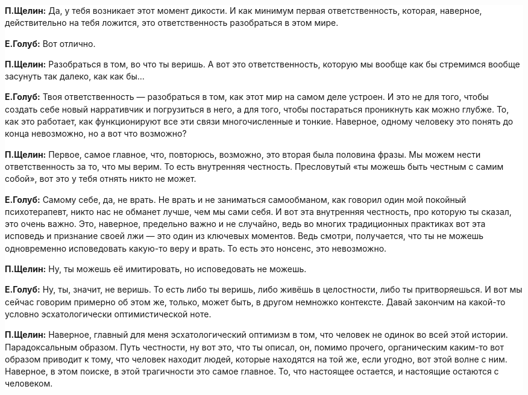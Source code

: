 **П.Щелин:**
Да, у тебя возникает этот момент дикости.
И как минимум первая ответственность, которая, наверное, действительно на тебя ложится, это ответственность разобраться в этом мире.

**Е.Голуб:**
Вот отлично.

**П.Щелин:**
Разобраться в том, во что ты веришь.
А вот это ответственность, которую мы вообще как бы стремимся вообще засунуть так далеко, как как бы...

**Е.Голуб:**
Твоя ответственность — разобраться в том, как этот мир на самом деле устроен.
И это не для того, чтобы создать себе новый нарративчик и погрузиться в него, а для того, чтобы постараться проникнуть как можно глубже.
То, как это работает, как функционируют все эти связи многочисленные и тонкие.
Наверное, одному человеку это понять до конца невозможно, но а вот что возможно?

**П.Щелин:**
Первое, самое главное, что, повторюсь, возможно, это вторая была половина фразы.
Мы можем нести ответственность за то, что мы верим.
То есть внутренняя честность.
Пресловутый «ты можешь быть честным с самим собой», вот это у тебя отнять никто не может.

**Е.Голуб:**
Самому себе, да, не врать.
Не врать и не заниматься самообманом, как говорил один мой покойный психотерапевт, никто нас не обманет лучше, чем мы сами себя.
И вот эта внутренняя честность, про которую ты сказал, это очень важно.
Это, наверное, предельно важно и не случайно, ведь во многих традиционных практиках вот эта исповедь и признание своей лжи — это один из ключевых моментов.
Ведь смотри, получается, что ты не можешь одновременно исповедовать какую-то веру и врать.
То есть это нонсенс, это невозможно.

**П.Щелин:**
Ну, ты можешь её имитировать, но исповедовать не можешь.

**Е.Голуб:**
Ну, ты, значит, не веришь.
То есть либо ты веришь, либо живёшь в целостности, либо ты притворяешься.
И вот мы сейчас говорим примерно об этом же, только, может быть, в другом немножко контексте.
Давай закончим на какой-то условно эсхатологически оптимистической ноте.

**П.Щелин:**
Наверное, главный для меня эсхатологический оптимизм в том, что человек не одинок во всей этой истории.
Парадоксальным образом.
Путь честности, ну вот это, что ты описал, он, помимо прочего, органическим каким-то вот образом приводит к тому, что человек находит людей, которые находятся на той же, если угодно, вот этой волне с ним.
Наверное, в этом поиске, в этой трагичности это самое главное.
То, что настоящее остается, и настоящие остаются с человеком.
